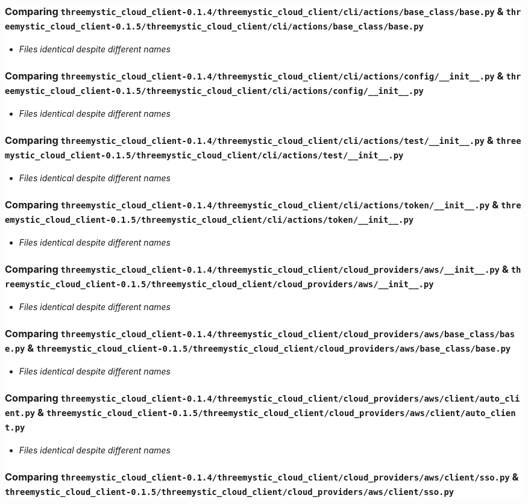### Comparing `threemystic_cloud_client-0.1.4/threemystic_cloud_client/cli/actions/base_class/base.py` & `threemystic_cloud_client-0.1.5/threemystic_cloud_client/cli/actions/base_class/base.py`

 * *Files identical despite different names*

### Comparing `threemystic_cloud_client-0.1.4/threemystic_cloud_client/cli/actions/config/__init__.py` & `threemystic_cloud_client-0.1.5/threemystic_cloud_client/cli/actions/config/__init__.py`

 * *Files identical despite different names*

### Comparing `threemystic_cloud_client-0.1.4/threemystic_cloud_client/cli/actions/test/__init__.py` & `threemystic_cloud_client-0.1.5/threemystic_cloud_client/cli/actions/test/__init__.py`

 * *Files identical despite different names*

### Comparing `threemystic_cloud_client-0.1.4/threemystic_cloud_client/cli/actions/token/__init__.py` & `threemystic_cloud_client-0.1.5/threemystic_cloud_client/cli/actions/token/__init__.py`

 * *Files identical despite different names*

### Comparing `threemystic_cloud_client-0.1.4/threemystic_cloud_client/cloud_providers/aws/__init__.py` & `threemystic_cloud_client-0.1.5/threemystic_cloud_client/cloud_providers/aws/__init__.py`

 * *Files identical despite different names*

### Comparing `threemystic_cloud_client-0.1.4/threemystic_cloud_client/cloud_providers/aws/base_class/base.py` & `threemystic_cloud_client-0.1.5/threemystic_cloud_client/cloud_providers/aws/base_class/base.py`

 * *Files identical despite different names*

### Comparing `threemystic_cloud_client-0.1.4/threemystic_cloud_client/cloud_providers/aws/client/auto_client.py` & `threemystic_cloud_client-0.1.5/threemystic_cloud_client/cloud_providers/aws/client/auto_client.py`

 * *Files identical despite different names*

### Comparing `threemystic_cloud_client-0.1.4/threemystic_cloud_client/cloud_providers/aws/client/sso.py` & `threemystic_cloud_client-0.1.5/threemystic_cloud_client/cloud_providers/aws/client/sso.py`
